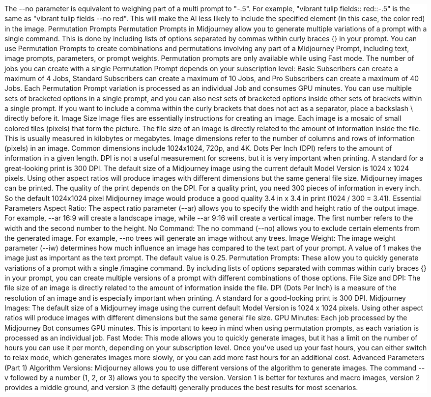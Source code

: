 The --no parameter is equivalent to weighing part of a multi prompt to "-.5". For example, "vibrant tulip fields:: red::-.5" is the same as "vibrant tulip fields --no red". This will make the AI less likely to include the specified element (in this case, the color red) in the image.
Permutation Prompts
Permutation Prompts in Midjourney allow you to generate multiple variations of a prompt with a single command. This is done by including lists of options separated by commas within curly braces {} in your prompt.
You can use Permutation Prompts to create combinations and permutations involving any part of a Midjourney Prompt, including text, image prompts, parameters, or prompt weights.
Permutation prompts are only available while using Fast mode.
The number of jobs you can create with a single Permutation Prompt depends on your subscription level: Basic Subscribers can create a maximum of 4 Jobs, Standard Subscribers can create a maximum of 10 Jobs, and Pro Subscribers can create a maximum of 40 Jobs.
Each Permutation Prompt variation is processed as an individual Job and consumes GPU minutes.
You can use multiple sets of bracketed options in a single prompt, and you can also nest sets of bracketed options inside other sets of brackets within a single prompt.
If you want to include a comma within the curly brackets that does not act as a separator, place a backslash \ directly before it.
Image Size
Image files are essentially instructions for creating an image. Each image is a mosaic of small colored tiles (pixels) that form the picture.
The file size of an image is directly related to the amount of information inside the file. This is usually measured in kilobytes or megabytes.
Image dimensions refer to the number of columns and rows of information (pixels) in an image. Common dimensions include 1024x1024, 720p, and 4K.
Dots Per Inch (DPI) refers to the amount of information in a given length. DPI is not a useful measurement for screens, but it is very important when printing. A standard for a great-looking print is 300 DPI.
The default size of a Midjourney image using the current default Model Version is 1024 x 1024 pixels. Using other aspect ratios will produce images with different dimensions but the same general file size.
Midjourney images can be printed. The quality of the print depends on the DPI. For a quality print, you need 300 pieces of information in every inch. So the default 1024x1024 pixel Midjourney image would produce a good quality 3.4 in x 3.4 in print (1024 / 300 = 3.41).
Essential Parameters
Aspect Ratio: The aspect ratio parameter (--ar) allows you to specify the width and height ratio of the output image. For example, --ar 16:9 will create a landscape image, while --ar 9:16 will create a vertical image. The first number refers to the width and the second number to the height.
No Command: The no command (--no) allows you to exclude certain elements from the generated image. For example, --no trees will generate an image without any trees.
Image Weight: The image weight parameter (--iw) determines how much influence an image has compared to the text part of your prompt. A value of 1 makes the image just as important as the text prompt. The default value is 0.25.
Permutation Prompts: These allow you to quickly generate variations of a prompt with a single /imagine command. By including lists of options separated with commas within curly braces {} in your prompt, you can create multiple versions of a prompt with different combinations of those options.
File Size and DPI: The file size of an image is directly related to the amount of information inside the file. DPI (Dots Per Inch) is a measure of the resolution of an image and is especially important when printing. A standard for a good-looking print is 300 DPI.
Midjourney Images: The default size of a Midjourney image using the current default Model Version is 1024 x 1024 pixels. Using other aspect ratios will produce images with different dimensions but the same general file size.
GPU Minutes: Each job processed by the Midjourney Bot consumes GPU minutes. This is important to keep in mind when using permutation prompts, as each variation is processed as an individual job.
Fast Mode: This mode allows you to quickly generate images, but it has a limit on the number of hours you can use it per month, depending on your subscription level. Once you've used up your fast hours, you can either switch to relax mode, which generates images more slowly, or you can add more fast hours for an additional cost.
Advanced Parameters (Part 1)
Algorithm Versions: Midjourney allows you to use different versions of the algorithm to generate images. The command --v followed by a number (1, 2, or 3) allows you to specify the version. Version 1 is better for textures and macro images, version 2 provides a middle ground, and version 3 (the default) generally produces the best results for most scenarios.